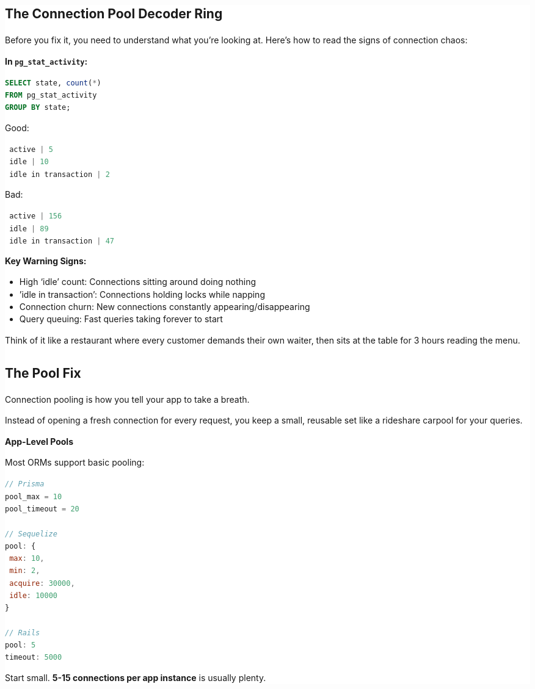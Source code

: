 ## The Connection Pool Decoder Ring

Before you fix it, you need to understand what you’re looking at. Here’s how to read the signs of connection chaos:

**In `pg_stat_activity`:**

```sql  
SELECT state, count(*)   
FROM pg_stat_activity   
GROUP BY state;
```
Good:
```go
 active | 5  
 idle | 10   
 idle in transaction | 2
```
Bad:
```go
 active | 156  
 idle | 89  
 idle in transaction | 47
```
**Key Warning Signs:**

- High ‘idle’ count: Connections sitting around doing nothing
- ’idle in transaction’: Connections holding locks while napping
- Connection churn: New connections constantly appearing/disappearing
- Query queuing: Fast queries taking forever to start

Think of it like a restaurant where every customer demands their own waiter, then sits at the table for 3 hours reading the menu.

## The Pool Fix

Connection pooling is how you tell your app to take a breath.

Instead of opening a fresh connection for every request, you keep a small, reusable set like a rideshare carpool for your queries.

**App-Level Pools**

Most ORMs support basic pooling:
```javascript  
// Prisma  
pool_max = 10  
pool_timeout = 20  
  
// Sequelize   
pool: {   
 max: 10,   
 min: 2,  
 acquire: 30000,  
 idle: 10000  
}  
  
// Rails  
pool: 5  
timeout: 5000  
```
Start small. **5-15 connections per app instance** is usually plenty.

